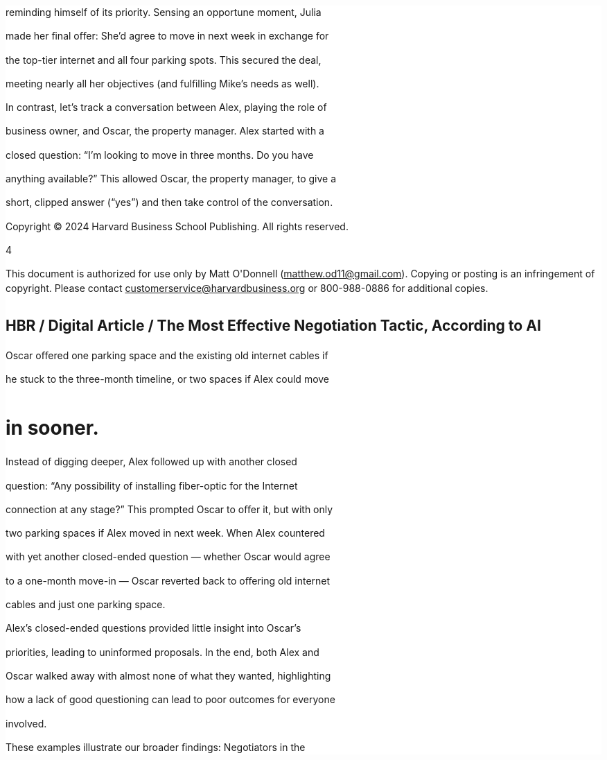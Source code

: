 reminding himself of its priority. Sensing an opportune moment, Julia

made her ﬁnal oﬀer: She’d agree to move in next week in exchange for

the top-tier internet and all four parking spots. This secured the deal,

meeting nearly all her objectives (and fulﬁlling Mike’s needs as well).

In contrast, let’s track a conversation between Alex, playing the role of

business owner, and Oscar, the property manager. Alex started with a

closed question: “I’m looking to move in three months. Do you have

anything available?” This allowed Oscar, the property manager, to give a

short, clipped answer (“yes”) and then take control of the conversation.

Copyright © 2024 Harvard Business School Publishing. All rights reserved.

4

This document is authorized for use only by Matt O'Donnell (matthew.od11@gmail.com). Copying or posting is an infringement of copyright. Please contact customerservice@harvardbusiness.org or 800-988-0886 for additional copies.

## HBR / Digital Article / The Most Effective Negotiation Tactic, According to AI

Oscar oﬀered one parking space and the existing old internet cables if

he stuck to the three-month timeline, or two spaces if Alex could move

# in sooner.

Instead of digging deeper, Alex followed up with another closed

question: “Any possibility of installing ﬁber-optic for the Internet

connection at any stage?” This prompted Oscar to oﬀer it, but with only

two parking spaces if Alex moved in next week. When Alex countered

with yet another closed-ended question — whether Oscar would agree

to a one-month move-in — Oscar reverted back to oﬀering old internet

cables and just one parking space.

Alex’s closed-ended questions provided little insight into Oscar’s

priorities, leading to uninformed proposals. In the end, both Alex and

Oscar walked away with almost none of what they wanted, highlighting

how a lack of good questioning can lead to poor outcomes for everyone

involved.

These examples illustrate our broader ﬁndings: Negotiators in the
